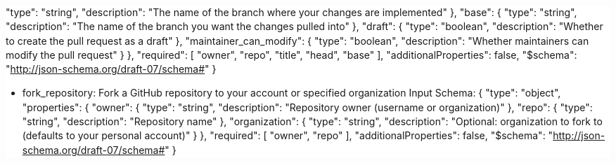   "type": "string",
  "description": "The name of the branch where your changes are implemented"
  },
  "base": {
  "type": "string",
  "description": "The name of the branch you want the changes pulled into"
  },
  "draft": {
  "type": "boolean",
  "description": "Whether to create the pull request as a draft"
  },
  "maintainer_can_modify": {
  "type": "boolean",
  "description": "Whether maintainers can modify the pull request"
  }
  },
  "required": [
  "owner",
  "repo",
  "title",
  "head",
  "base"
  ],
  "additionalProperties": false,
  "$schema": "http://json-schema.org/draft-07/schema#"
  }

- fork_repository: Fork a GitHub repository to your account or specified organization
  Input Schema:
  {
  "type": "object",
  "properties": {
  "owner": {
  "type": "string",
  "description": "Repository owner (username or organization)"
  },
  "repo": {
  "type": "string",
  "description": "Repository name"
  },
  "organization": {
  "type": "string",
  "description": "Optional: organization to fork to (defaults to your personal account)"
  }
  },
  "required": [
  "owner",
  "repo"
  ],
  "additionalProperties": false,
  "$schema": "http://json-schema.org/draft-07/schema#"
  }
